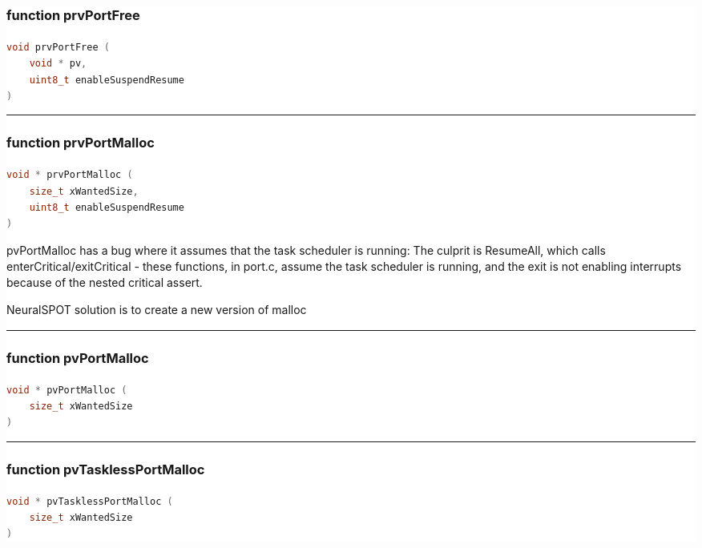 

### function prvPortFree 

```C++
void prvPortFree (
    void * pv,
    uint8_t enableSuspendResume
) 
```




<hr>



### function prvPortMalloc 

```C++
void * prvPortMalloc (
    size_t xWantedSize,
    uint8_t enableSuspendResume
) 
```



pvPortMalloc has a bug where it assumes that the task scheduler is running: The culprit is ResumeAll, which calls enterCritical/exitCritical - these functions, in port.c, assume the task scheduler is running, and the exit is not enabling interrupts because of the nested critical assert.


NeuralSPOT solution is to create a new version of malloc 


        

<hr>



### function pvPortMalloc 

```C++
void * pvPortMalloc (
    size_t xWantedSize
) 
```




<hr>



### function pvTasklessPortMalloc 

```C++
void * pvTasklessPortMalloc (
    size_t xWantedSize
) 
```
